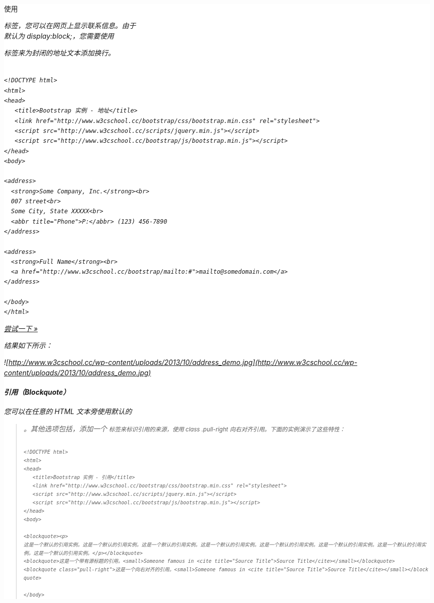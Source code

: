  使用 <address> 标签，您可以在网页上显示联系信息。由于 <address> 默认为 display:block;，您需要使用 

 标签来为封闭的地址文本添加换行。

 
```

<!DOCTYPE html>
<html>
<head>
   <title>Bootstrap 实例 - 地址</title>
   <link href="http://www.w3cschool.cc/bootstrap/css/bootstrap.min.css" rel="stylesheet">
   <script src="http://www.w3cschool.cc/scripts/jquery.min.js"></script>
   <script src="http://www.w3cschool.cc/bootstrap/js/bootstrap.min.js"></script>
</head>
<body>

<address>
  <strong>Some Company, Inc.</strong><br>
  007 street<br>
  Some City, State XXXXX<br>
  <abbr title="Phone">P:</abbr> (123) 456-7890
</address>

<address>
  <strong>Full Name</strong><br>
  <a href="http://www.w3cschool.cc/bootstrap/mailto:#">mailto@somedomain.com</a>
</address>

</body>
</html>

```
 [尝试一下 »](http://www.w3cschool.cc/try/tryit.php?filename=bootstrap3-typography-address)

 结果如下所示：

  ![http://www.w3cschool.cc/wp-content/uploads/2013/10/address_demo.jpg](http://www.w3cschool.cc/wp-content/uploads/2013/10/address_demo.jpg)


 

#### 引用（Blockquote）

 您可以在任意的 HTML 文本旁使用默认的 <blockquote>。其他选项包括，添加一个 <small> 标签来标识引用的来源，使用 class .pull-right 向右对齐引用。下面的实例演示了这些特性：

 
```

<!DOCTYPE html>
<html>
<head>
   <title>Bootstrap 实例 - 引用</title>
   <link href="http://www.w3cschool.cc/bootstrap/css/bootstrap.min.css" rel="stylesheet">
   <script src="http://www.w3cschool.cc/scripts/jquery.min.js"></script>
   <script src="http://www.w3cschool.cc/bootstrap/js/bootstrap.min.js"></script>
</head>
<body>

<blockquote><p>
这是一个默认的引用实例。这是一个默认的引用实例。这是一个默认的引用实例。这是一个默认的引用实例。这是一个默认的引用实例。这是一个默认的引用实例。这是一个默认的引用实例。这是一个默认的引用实例。</p></blockquote>
<blockquote>这是一个带有源标题的引用。<small>Someone famous in <cite title="Source Title">Source Title</cite></small></blockquote>
<blockquote class="pull-right">这是一个向右对齐的引用。<small>Someone famous in <cite title="Source Title">Source Title</cite></small></blockquote>

</body>
```